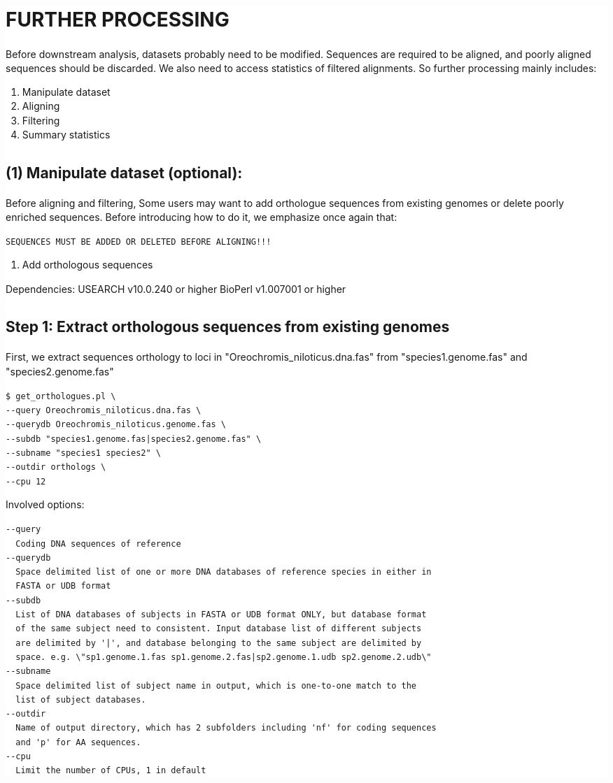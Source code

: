 
FURTHER PROCESSING
===========================

Before downstream analysis, datasets probably need to be modified. Sequences are required 
to be aligned, and poorly aligned sequences should be discarded. We also need to access
statistics of filtered alignments. So further processing mainly
includes:
1) Manipulate dataset
2) Aligning
3) Filtering
4) Summary statistics

(1) Manipulate dataset (optional):
----------------------------------------------------------

Before aligning and filtering, Some users may want to add orthologue sequences from existing
genomes or delete poorly enriched sequences. Before introducing how to do it, we emphasize
once again that:

	SEQUENCES MUST BE ADDED OR DELETED BEFORE ALIGNING!!!

1) Add orthologous sequences 

Dependencies:
USEARCH v10.0.240 or higher
BioPerl v1.007001 or higher

## Step 1: Extract orthologous sequences from existing genomes
First, we extract sequences orthology to loci in "Oreochromis_niloticus.dna.fas" from
"species1.genome.fas" and "species2.genome.fas"

	$ get_orthologues.pl \
	--query Oreochromis_niloticus.dna.fas \
	--querydb Oreochromis_niloticus.genome.fas \
	--subdb "species1.genome.fas|species2.genome.fas" \
	--subname "species1 species2" \
	--outdir orthologs \
	--cpu 12

Involved options:

	--query
	  Coding DNA sequences of reference
	--querydb
	  Space delimited list of one or more DNA databases of reference species in either in 
	  FASTA or UDB format
	--subdb
      List of DNA databases of subjects in FASTA or UDB format ONLY, but database format 
      of the same subject need to consistent. Input database list of different subjects 
      are delimited by '|', and database belonging to the same subject are delimited by 
      space. e.g. \"sp1.genome.1.fas sp1.genome.2.fas|sp2.genome.1.udb sp2.genome.2.udb\"
	--subname
	  Space delimited list of subject name in output, which is one-to-one match to the 
	  list of subject databases. 
	--outdir
	  Name of output directory, which has 2 subfolders including 'nf' for coding sequences
	  and 'p' for AA sequences.
	--cpu
      Limit the number of CPUs, 1 in default
      